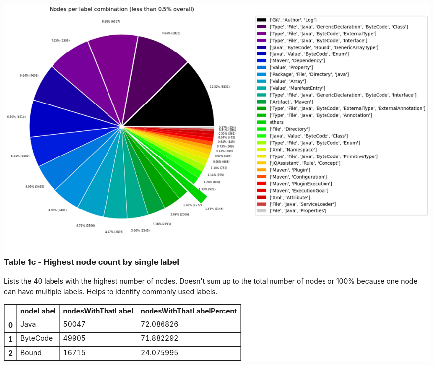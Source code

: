 ![png](OverviewGeneral_files/OverviewGeneral_17_1.png)
    


### Table 1c - Highest node count by single label

Lists the 40 labels with the highest number of nodes.
Doesn't sum up to the total number of nodes or 100% because one node can have multiple labels.
Helps to identify commonly used labels.




<div>
<table border="1" class="dataframe">
  <thead>
    <tr style="text-align: right;">
      <th></th>
      <th>nodeLabel</th>
      <th>nodesWithThatLabel</th>
      <th>nodesWithThatLabelPercent</th>
    </tr>
  </thead>
  <tbody>
    <tr>
      <th>0</th>
      <td>Java</td>
      <td>50047</td>
      <td>72.086826</td>
    </tr>
    <tr>
      <th>1</th>
      <td>ByteCode</td>
      <td>49905</td>
      <td>71.882292</td>
    </tr>
    <tr>
      <th>2</th>
      <td>Bound</td>
      <td>16715</td>
      <td>24.075995</td>
    </tr>